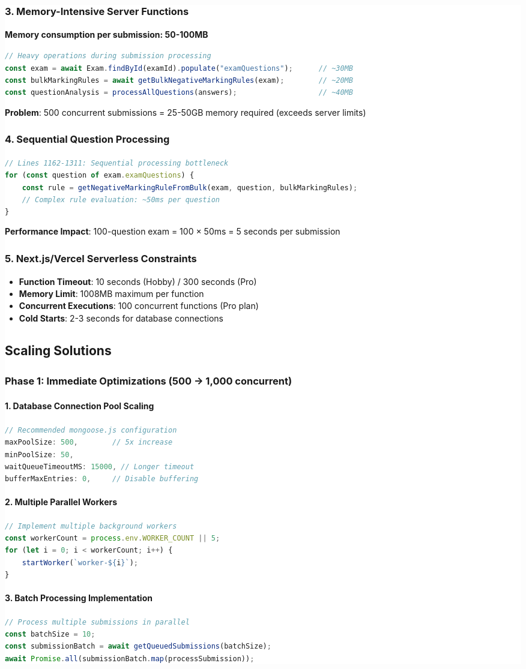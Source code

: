### 3. Memory-Intensive Server Functions
**Memory consumption per submission: 50-100MB**
```javascript
// Heavy operations during submission processing
const exam = await Exam.findById(examId).populate("examQuestions");      // ~30MB
const bulkMarkingRules = await getBulkNegativeMarkingRules(exam);        // ~20MB  
const questionAnalysis = processAllQuestions(answers);                   // ~40MB
```

**Problem**: 500 concurrent submissions = 25-50GB memory required (exceeds server limits)

### 4. Sequential Question Processing
```javascript
// Lines 1162-1311: Sequential processing bottleneck
for (const question of exam.examQuestions) {
    const rule = getNegativeMarkingRuleFromBulk(exam, question, bulkMarkingRules);
    // Complex rule evaluation: ~50ms per question
}
```

**Performance Impact**: 100-question exam = 100 × 50ms = 5 seconds per submission

### 5. Next.js/Vercel Serverless Constraints
- **Function Timeout**: 10 seconds (Hobby) / 300 seconds (Pro)
- **Memory Limit**: 1008MB maximum per function
- **Concurrent Executions**: 100 concurrent functions (Pro plan)
- **Cold Starts**: 2-3 seconds for database connections

## Scaling Solutions

### Phase 1: Immediate Optimizations (500 → 1,000 concurrent)

#### 1. Database Connection Pool Scaling
```javascript
// Recommended mongoose.js configuration
maxPoolSize: 500,        // 5x increase
minPoolSize: 50,         
waitQueueTimeoutMS: 15000, // Longer timeout
bufferMaxEntries: 0,     // Disable buffering
```

#### 2. Multiple Parallel Workers
```javascript
// Implement multiple background workers
const workerCount = process.env.WORKER_COUNT || 5;
for (let i = 0; i < workerCount; i++) {
    startWorker(`worker-${i}`);
}
```

#### 3. Batch Processing Implementation
```javascript
// Process multiple submissions in parallel
const batchSize = 10;
const submissionBatch = await getQueuedSubmissions(batchSize);
await Promise.all(submissionBatch.map(processSubmission));
```
